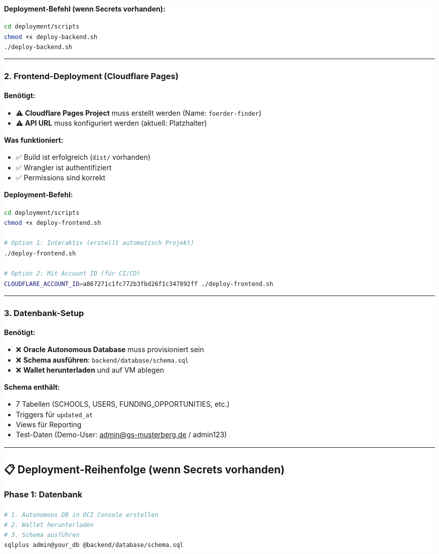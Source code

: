 **Deployment-Befehl (wenn Secrets vorhanden):**
```bash
cd deployment/scripts
chmod +x deploy-backend.sh
./deploy-backend.sh
```

---

### 2. Frontend-Deployment (Cloudflare Pages)

**Benötigt:**
- ⚠️ **Cloudflare Pages Project** muss erstellt werden (Name: `foerder-finder`)
- ⚠️ **API URL** muss konfiguriert werden (aktuell: Platzhalter)

**Was funktioniert:**
- ✅ Build ist erfolgreich (`dist/` vorhanden)
- ✅ Wrangler ist authentifiziert
- ✅ Permissions sind korrekt

**Deployment-Befehl:**
```bash
cd deployment/scripts
chmod +x deploy-frontend.sh

# Option 1: Interaktiv (erstellt automatisch Projekt)
./deploy-frontend.sh

# Option 2: Mit Account ID (für CI/CD)
CLOUDFLARE_ACCOUNT_ID=a867271c1fc772b3fbd26f1c347892ff ./deploy-frontend.sh
```

---

### 3. Datenbank-Setup

**Benötigt:**
- ❌ **Oracle Autonomous Database** muss provisioniert sein
- ❌ **Schema ausführen**: `backend/database/schema.sql`
- ❌ **Wallet herunterladen** und auf VM ablegen

**Schema enthält:**
- 7 Tabellen (SCHOOLS, USERS, FUNDING_OPPORTUNITIES, etc.)
- Triggers für `updated_at`
- Views für Reporting
- Test-Daten (Demo-User: admin@gs-musterberg.de / admin123)

---

## 📋 Deployment-Reihenfolge (wenn Secrets vorhanden)

### Phase 1: Datenbank
```bash
# 1. Autonomous DB in OCI Console erstellen
# 2. Wallet herunterladen
# 3. Schema ausführen
sqlplus admin@your_db @backend/database/schema.sql
```

